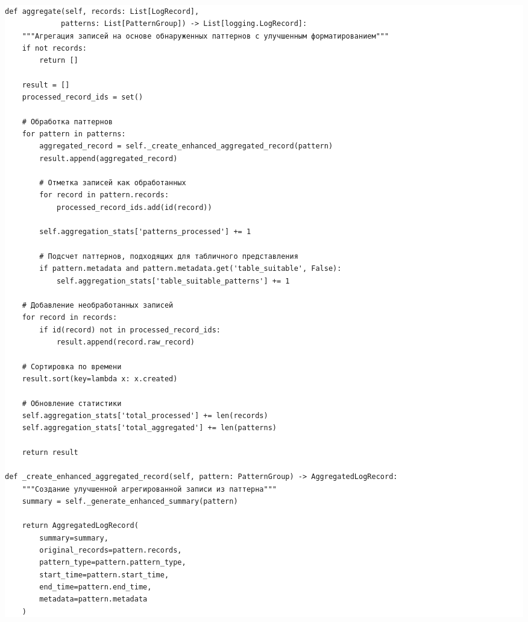     def aggregate(self, records: List[LogRecord], 
                 patterns: List[PatternGroup]) -> List[logging.LogRecord]:
        """Агрегация записей на основе обнаруженных паттернов с улучшенным форматированием"""
        if not records:
            return []
        
        result = []
        processed_record_ids = set()
        
        # Обработка паттернов
        for pattern in patterns:
            aggregated_record = self._create_enhanced_aggregated_record(pattern)
            result.append(aggregated_record)
            
            # Отметка записей как обработанных
            for record in pattern.records:
                processed_record_ids.add(id(record))
            
            self.aggregation_stats['patterns_processed'] += 1
            
            # Подсчет паттернов, подходящих для табличного представления
            if pattern.metadata and pattern.metadata.get('table_suitable', False):
                self.aggregation_stats['table_suitable_patterns'] += 1
        
        # Добавление необработанных записей
        for record in records:
            if id(record) not in processed_record_ids:
                result.append(record.raw_record)
        
        # Сортировка по времени
        result.sort(key=lambda x: x.created)
        
        # Обновление статистики
        self.aggregation_stats['total_processed'] += len(records)
        self.aggregation_stats['total_aggregated'] += len(patterns)
        
        return result
    
    def _create_enhanced_aggregated_record(self, pattern: PatternGroup) -> AggregatedLogRecord:
        """Создание улучшенной агрегированной записи из паттерна"""
        summary = self._generate_enhanced_summary(pattern)
        
        return AggregatedLogRecord(
            summary=summary,
            original_records=pattern.records,
            pattern_type=pattern.pattern_type,
            start_time=pattern.start_time,
            end_time=pattern.end_time,
            metadata=pattern.metadata
        )
    